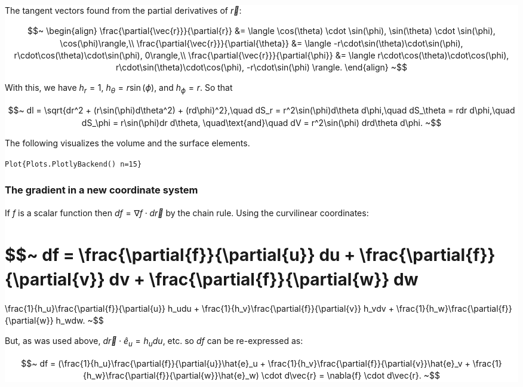 



The tangent vectors found from the partial derivatives of $\vec{r}$:

$$~
\begin{align}
\frac{\partial{\vec{r}}}{\partial{r}} &=
\langle \cos(\theta) \cdot \sin(\phi), \sin(\theta) \cdot \sin(\phi), \cos(\phi)\rangle,\\
\frac{\partial{\vec{r}}}{\partial{\theta}} &=
\langle -r\cdot\sin(\theta)\cdot\sin(\phi), r\cdot\cos(\theta)\cdot\sin(\phi), 0\rangle,\\
\frac{\partial{\vec{r}}}{\partial{\phi}} &=
\langle r\cdot\cos(\theta)\cdot\cos(\phi), r\cdot\sin(\theta)\cdot\cos(\phi), -r\cdot\sin(\phi) \rangle.
\end{align}
~$$

With this, we have $h_r=1$, $h_\theta=r\sin(\phi)$, and $h_\phi = r$. So that

$$~
dl = \sqrt{dr^2 + (r\sin(\phi)d\theta^2) + (rd\phi)^2},\quad
dS_r = r^2\sin(\phi)d\theta d\phi,\quad
dS_\theta = rdr d\phi,\quad
dS_\phi = r\sin(\phi)dr d\theta, \quad\text{and}\quad
dV = r^2\sin(\phi) drd\theta d\phi.
~$$

The following visualizes the volume and the surface elements.

````
Plot{Plots.PlotlyBackend() n=15}
````






### The gradient in a new coordinate system

If $f$ is a scalar function then $df = \nabla{f} \cdot d\vec{r}$ by the chain rule. Using the curvilinear coordinates:

$$~
df =
\frac{\partial{f}}{\partial{u}} du +
\frac{\partial{f}}{\partial{v}} dv +
\frac{\partial{f}}{\partial{w}} dw
=
\frac{1}{h_u}\frac{\partial{f}}{\partial{u}} h_udu +
\frac{1}{h_v}\frac{\partial{f}}{\partial{v}} h_vdv +
\frac{1}{h_w}\frac{\partial{f}}{\partial{w}} h_wdw.
~$$

But, as was used above, $d\vec{r} \cdot \hat{e}_u = h_u du$, etc. so $df$ can be re-expressed as:

$$~
df = (\frac{1}{h_u}\frac{\partial{f}}{\partial{u}}\hat{e}_u +
\frac{1}{h_v}\frac{\partial{f}}{\partial{v}}\hat{e}_v +
\frac{1}{h_w}\frac{\partial{f}}{\partial{w}}\hat{e}_w) \cdot d\vec{r} =
\nabla{f} \cdot d\vec{r}.
~$$
